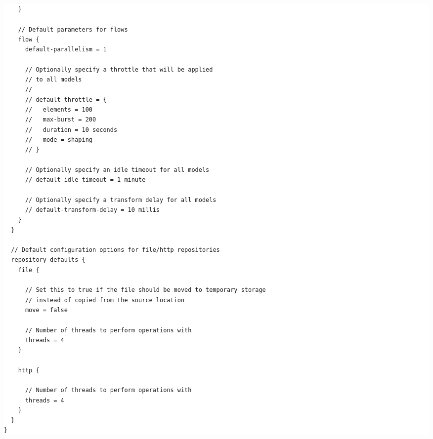 ```hocon
    }

    // Default parameters for flows
    flow {
      default-parallelism = 1

      // Optionally specify a throttle that will be applied
      // to all models
      //
      // default-throttle = {
      //   elements = 100
      //   max-burst = 200
      //   duration = 10 seconds
      //   mode = shaping
      // }

      // Optionally specify an idle timeout for all models
      // default-idle-timeout = 1 minute

      // Optionally specify a transform delay for all models
      // default-transform-delay = 10 millis
    }
  }

  // Default configuration options for file/http repositories
  repository-defaults {
    file {
      
      // Set this to true if the file should be moved to temporary storage
      // instead of copied from the source location
      move = false
      
      // Number of threads to perform operations with
      threads = 4
    }

    http {
      
      // Number of threads to perform operations with
      threads = 4
    }
  }
}
```
